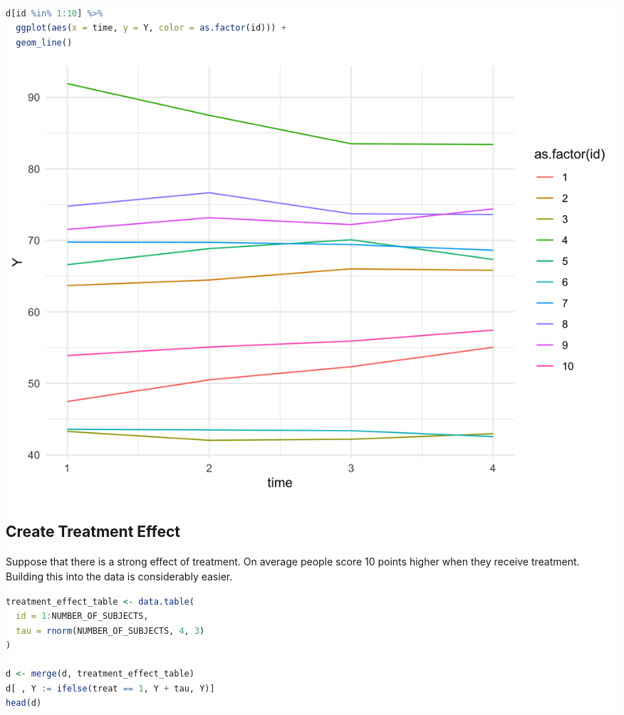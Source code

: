 ``` r
d[id %in% 1:10] %>% 
  ggplot(aes(x = time, y = Y, color = as.factor(id))) + 
  geom_line()
```

![](estimating_with_clustered_standard_errors_files/figure-gfm/unnamed-chunk-3-1.png)

## Create Treatment Effect

Suppose that there is a strong effect of treatment. On average people
score 10 points higher when they receive treatment. Building this into
the data is considerably easier.

``` r
treatment_effect_table <- data.table(
  id = 1:NUMBER_OF_SUBJECTS, 
  tau = rnorm(NUMBER_OF_SUBJECTS, 4, 3)
)

d <- merge(d, treatment_effect_table)
d[ , Y := ifelse(treat == 1, Y + tau, Y)]
head(d)
```
